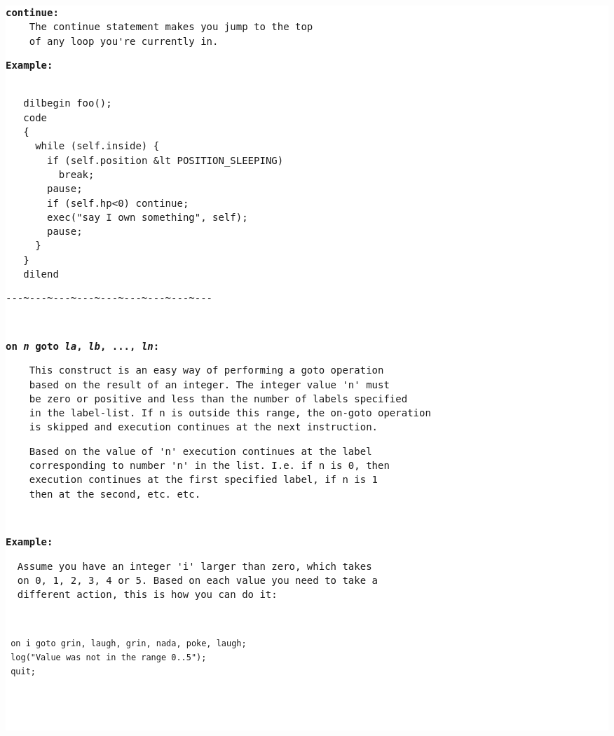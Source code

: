 <pre><b>continue:</b>
    The continue statement makes you jump to the top
    of any loop you're currently in.
</pre>
<pre><b>Example:</b>
</pre>
<pre>

   dilbegin foo();
   code
   {
     while (self.inside) {
       if (self.position &amp;lt POSITION_SLEEPING)
         break;
       pause;
       if (self.hp&lt;0) continue;
       exec("say I own something", self);
       pause;
     }
   }
   dilend
</pre>
<pre>---~---~---~---~---~---~---~---~---
</pre>
<p><br />
<span id="ongoto"></span>
</p>
<pre><b>on <i>n</i> goto <i>la</i>, <i>lb</i>, ..., <i>ln</i>:</b>
</pre>
<pre>    This construct is an easy way of performing a goto operation
    based on the result of an integer. The integer value 'n' must
    be zero or positive and less than the number of labels specified
    in the label-list. If n is outside this range, the on-goto operation
    is skipped and execution continues at the next instruction.
</pre>
<pre>    Based on the value of 'n' execution continues at the label
    corresponding to number 'n' in the list. I.e. if n is 0, then
    execution continues at the first specified label, if n is 1
    then at the second, etc. etc.
</pre>
<p><br />
</p>
<pre><b>Example:</b>
</pre>
<pre>  Assume you have an integer 'i' larger than zero, which takes
  on 0, 1, 2, 3, 4 or 5. Based on each value you need to take a
  different action, this is how you can do it:
</pre>
<pre>

     on i goto grin, laugh, grin, nada, poke, laugh;
     log("Value was not in the range 0..5");
     quit;
